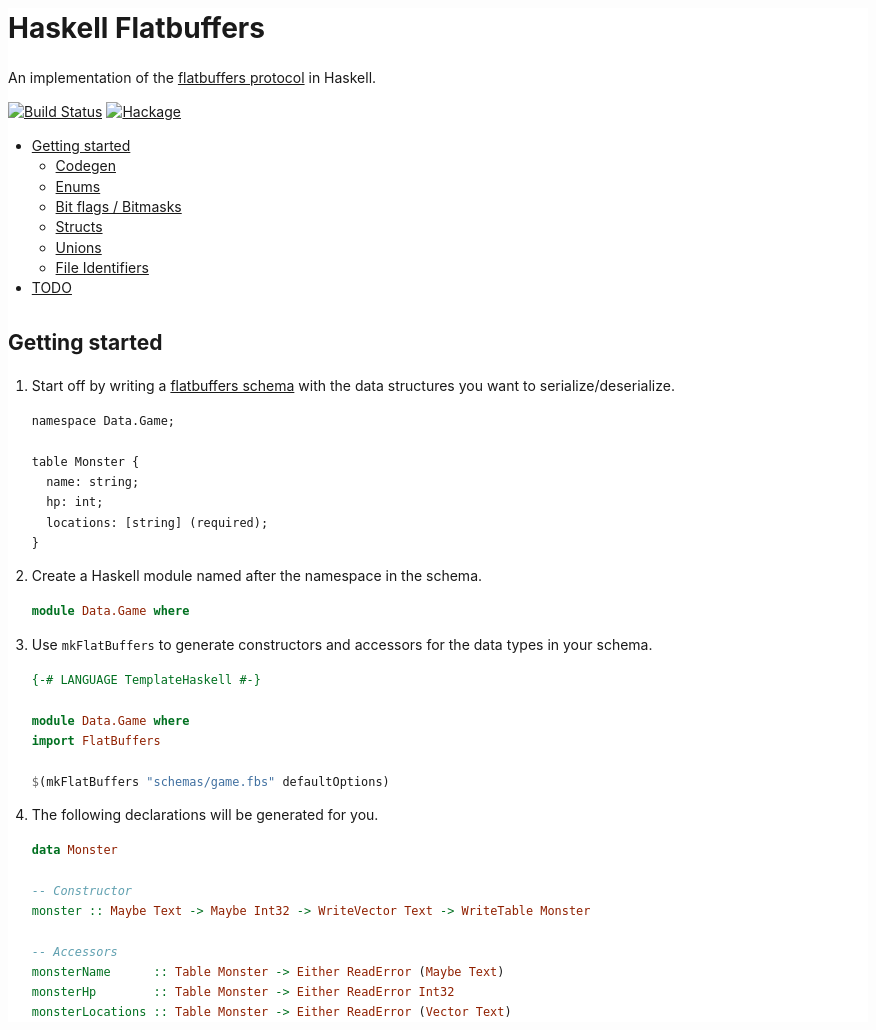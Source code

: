 # Haskell Flatbuffers

An implementation of the [flatbuffers protocol][flatbuffers] in Haskell.

[![Build Status](https://travis-ci.com/dcastro/haskell-flatbuffers.svg?branch=master)](https://travis-ci.com/dcastro/haskell-flatbuffers)
[![Hackage](https://img.shields.io/hackage/v/flatbuffers)](http://hackage.haskell.org/package/flatbuffers)

- [Getting started](#getting-started)
  - [Codegen](#codegen)
  - [Enums](#enums)
  - [Bit flags / Bitmasks](#bit-flags--bitmasks)
  - [Structs](#structs)
  - [Unions](#unions)
  - [File Identifiers](#file-identifiers)
- [TODO](#todo)


## Getting started

1. Start off by writing a [flatbuffers schema][schema] with the data structures you want to serialize/deserialize.
    ```
    namespace Data.Game;

    table Monster {
      name: string;
      hp: int;
      locations: [string] (required);
    }
    ```
2. Create a Haskell module named after the namespace in the schema.
    ```haskell
    module Data.Game where
    ```
3. Use `mkFlatBuffers` to generate constructors and accessors for the data types in your schema.
    ```haskell
    {-# LANGUAGE TemplateHaskell #-}

    module Data.Game where
    import FlatBuffers

    $(mkFlatBuffers "schemas/game.fbs" defaultOptions)
    ```
4. The following declarations will be generated for you.
    ```haskell
    data Monster

    -- Constructor
    monster :: Maybe Text -> Maybe Int32 -> WriteVector Text -> WriteTable Monster

    -- Accessors
    monsterName      :: Table Monster -> Either ReadError (Maybe Text)
    monsterHp        :: Table Monster -> Either ReadError Int32
    monsterLocations :: Table Monster -> Either ReadError (Vector Text)
    ```


 [flatbuffers]: https://google.github.io/flatbuffers/
 [schema]: https://google.github.io/flatbuffers/flatbuffers_guide_writing_schema.html
 [examples]: https://github.com/dcastro/haskell-flatbuffers/tree/master/test/Examples
 [thspec]: https://github.com/dcastro/haskell-flatbuffers/blob/master/test/FlatBuffers/Internal/Compiler/THSpec.hs